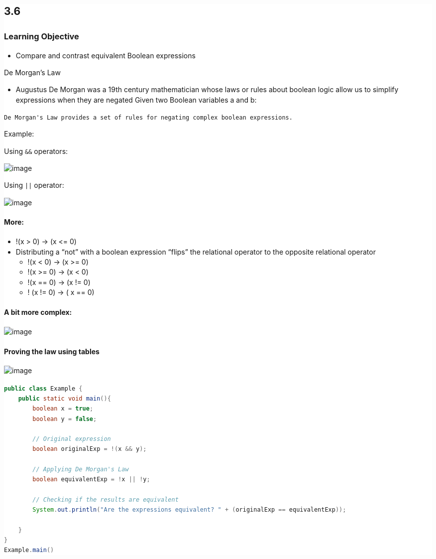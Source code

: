 
## 3.6

### Learning Objective
- Compare and contrast equivalent Boolean expressions

De Morgan’s Law
- Augustus De Morgan was a 19th century mathematician whose laws or rules about boolean logic allow us to simplify expressions when they are negated
Given two Boolean variables a and b:

``De Morgan's Law provides a set of rules for negating complex boolean expressions. ``

Example:

Using ``&&`` operators:

![image](https://github.com/Firestorm0986/frontend-proj/assets/108041389/e02209c1-c2f5-4dab-8106-6f97824d5322)

Using ``||`` operator:

![image](https://github.com/Firestorm0986/frontend-proj/assets/108041389/beb4e917-03c2-4709-96f9-88981ee69812)



#### More:

- !(x > 0) → (x <= 0)
- Distributing a “not” with a boolean expression “flips” the relational operator to the opposite relational operator
    - !(x < 0) → (x >= 0)
    - !(x >= 0) → (x < 0)
    - !(x == 0) → (x != 0)
    - ! (x != 0) → ( x == 0) 


#### A bit more complex:
![image](https://github.com/Firestorm0986/frontend-proj/assets/108041389/1fa9c9c3-db17-443c-94cc-0be8e6e62436)

#### Proving the law using tables
![image](https://github.com/Firestorm0986/frontend-proj/assets/108041389/cd135d80-df08-442b-aa73-35e8afbef96b)


```java
public class Example {
    public static void main(){
        boolean x = true;
        boolean y = false;

        // Original expression
        boolean originalExp = !(x && y);

        // Applying De Morgan's Law
        boolean equivalentExp = !x || !y;

        // Checking if the results are equivalent
        System.out.println("Are the expressions equivalent? " + (originalExp == equivalentExp));

    }
}
Example.main()
```
